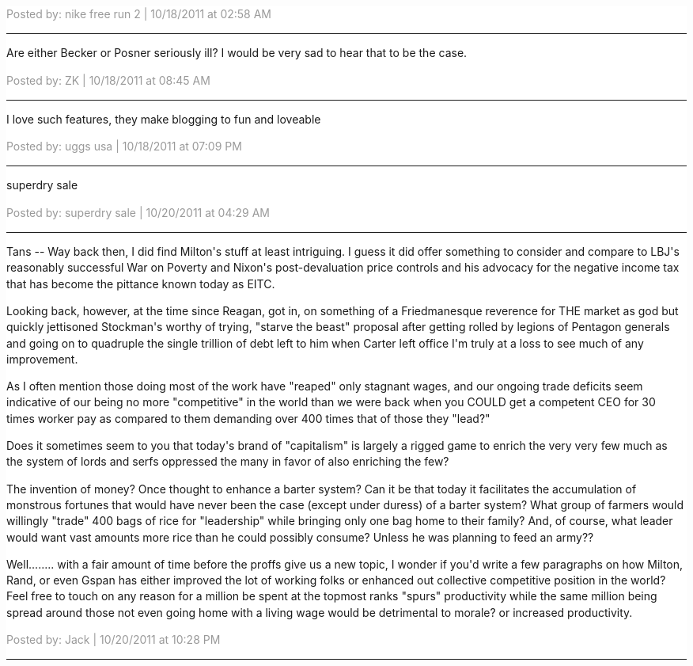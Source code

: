 <span style="color:#999">Posted by: nike free run 2 | 10/18/2011 at 02:58 AM</span>

---

Are either Becker or Posner seriously ill?  I would be very sad to hear that to be the case.

<span style="color:#999">Posted by: ZK | 10/18/2011 at 08:45 AM</span>

---

I love such features, they make blogging to fun and loveable

<span style="color:#999">Posted by: uggs usa | 10/18/2011 at 07:09 PM</span>

---

superdry sale


<span style="color:#999">Posted by: superdry sale | 10/20/2011 at 04:29 AM</span>

---

Tans  -- Way back then, I did find Milton's stuff at least intriguing.  I guess it did offer something to consider and compare to LBJ's reasonably successful War on Poverty and Nixon's post-devaluation price controls and his advocacy for the negative income tax that has become the pittance known today as EITC.  

Looking back, however, at the time since Reagan, got in, on something of a Friedmanesque reverence for THE market as god but quickly jettisoned Stockman's worthy of trying, "starve the beast" proposal after getting rolled by legions of Pentagon generals and going on to quadruple the single trillion of debt left to him when Carter left office I'm truly at a loss to see much of any improvement.  

As I often mention those doing most of the work have "reaped" only stagnant wages, and our ongoing trade deficits seem indicative of our being no more "competitive" in the world than we were back when you COULD get a competent CEO for 30 times worker pay as compared to them demanding over 400 times that of those they "lead?" 

Does it sometimes seem to you that today's brand of "capitalism" is largely a rigged game to enrich the very very few much as the system of lords and serfs oppressed the many in favor of also enriching the few? 

The invention of money? Once thought to enhance a barter system? Can it be that today it facilitates the accumulation of monstrous fortunes that would have never been the case (except under duress) of a barter system?  What group of farmers would willingly "trade" 400 bags of rice for "leadership" while bringing only one bag home to their family?   And, of course, what leader would want vast amounts more rice than he could possibly consume? Unless he was planning to feed an army?? 

Well........ with a fair amount of time before the proffs give us a new topic, I wonder if you'd write a few paragraphs on how Milton, Rand, or even Gspan has either improved the lot of working folks or enhanced out collective competitive position in the world?  Feel free to touch on any reason for a million be spent at the topmost ranks "spurs" productivity while the same million being spread around those not even going home with a living wage would be detrimental to morale? or increased productivity.

<span style="color:#999">Posted by: Jack | 10/20/2011 at 10:28 PM</span>

---
